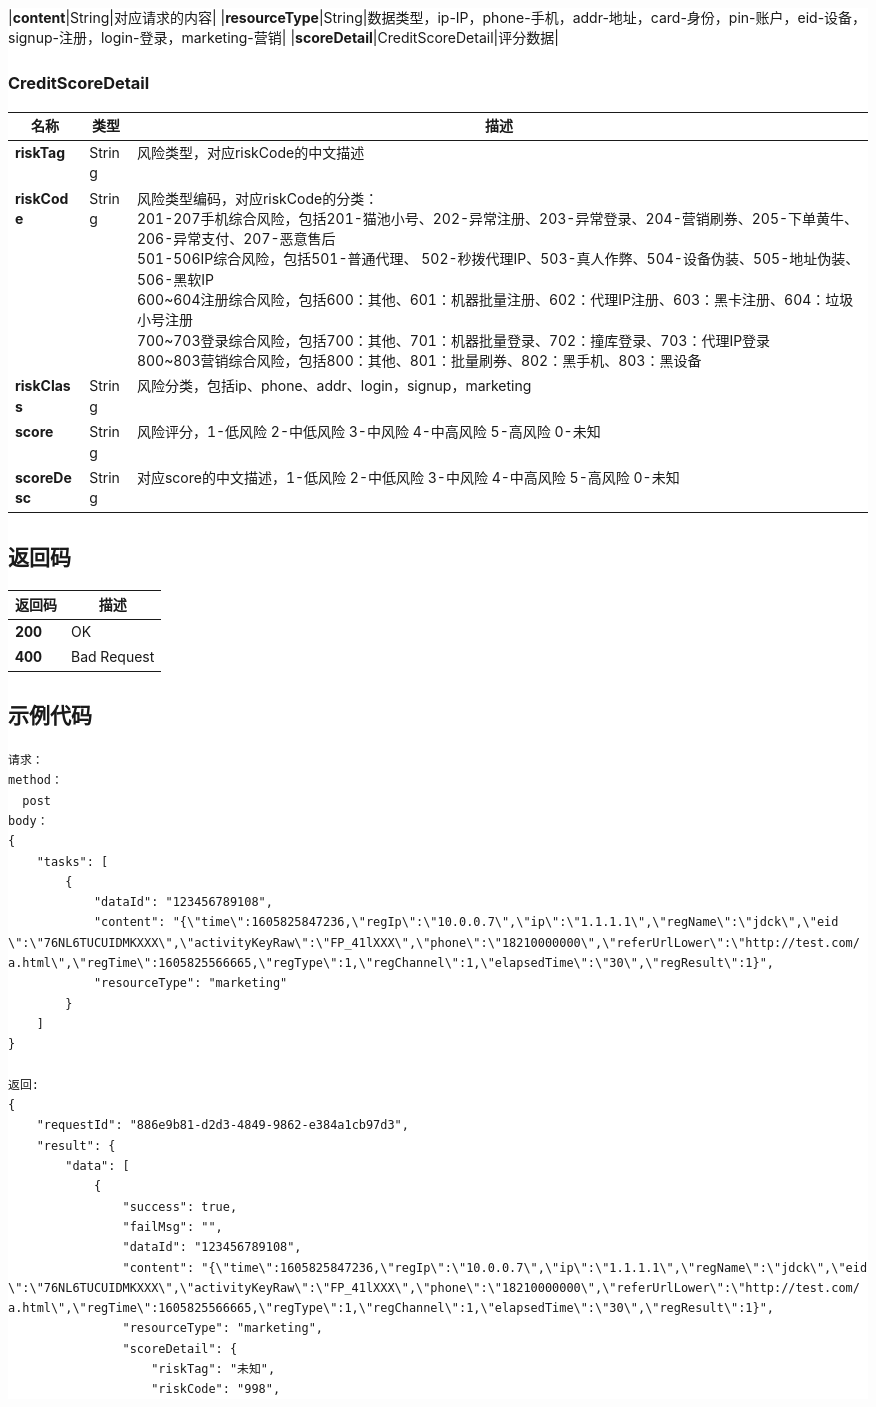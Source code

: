 |**content**|String|对应请求的内容|
|**resourceType**|String|数据类型，ip-IP，phone-手机，addr-地址，card-身份，pin-账户，eid-设备，signup-注册，login-登录，marketing-营销|
|**scoreDetail**|CreditScoreDetail|评分数据|
### <div id="CreditScoreDetail">CreditScoreDetail</div>
|名称|类型|描述|
|---|---|---|
|**riskTag**|String|风险类型，对应riskCode的中文描述|
|**riskCode**|String|风险类型编码，对应riskCode的分类：<br/>201-207手机综合风险，包括201-猫池小号、202-异常注册、203-异常登录、204-营销刷券、205-下单黄牛、206-异常支付、207-恶意售后<br/>501-506IP综合风险，包括501-普通代理、 502-秒拨代理IP、503-真人作弊、504-设备伪装、505-地址伪装、506-黑软IP<br/>600~604注册综合风险，包括600：其他、601：机器批量注册、602：代理IP注册、603：黑卡注册、604：垃圾小号注册<br/>700~703登录综合风险，包括700：其他、701：机器批量登录、702：撞库登录、703：代理IP登录<br/>800~803营销综合风险，包括800：其他、801：批量刷券、802：黑手机、803：黑设备|
|**riskClass**|String|风险分类，包括ip、phone、addr、login，signup，marketing|
|**score**|String|风险评分，1-低风险 2-中低风险 3-中风险 4-中高风险 5-高风险 0-未知|
|**scoreDesc**|String|对应score的中文描述，1-低风险 2-中低风险 3-中风险 4-中高风险 5-高风险 0-未知|

## 返回码
|返回码|描述|
|---|---|
|**200**|OK|
|**400**|Bad Request|

## 示例代码

```
请求：
method：
  post
body：
{
    "tasks": [
        {
            "dataId": "123456789108",
            "content": "{\"time\":1605825847236,\"regIp\":\"10.0.0.7\",\"ip\":\"1.1.1.1\",\"regName\":\"jdck\",\"eid\":\"76NL6TUCUIDMKXXX\",\"activityKeyRaw\":\"FP_41lXXX\",\"phone\":\"18210000000\",\"referUrlLower\":\"http://test.com/a.html\",\"regTime\":1605825566665,\"regType\":1,\"regChannel\":1,\"elapsedTime\":\"30\",\"regResult\":1}",
            "resourceType": "marketing"
        }
    ]
}

返回:
{
    "requestId": "886e9b81-d2d3-4849-9862-e384a1cb97d3",
    "result": {
        "data": [
            {
                "success": true,
                "failMsg": "",
                "dataId": "123456789108",
                "content": "{\"time\":1605825847236,\"regIp\":\"10.0.0.7\",\"ip\":\"1.1.1.1\",\"regName\":\"jdck\",\"eid\":\"76NL6TUCUIDMKXXX\",\"activityKeyRaw\":\"FP_41lXXX\",\"phone\":\"18210000000\",\"referUrlLower\":\"http://test.com/a.html\",\"regTime\":1605825566665,\"regType\":1,\"regChannel\":1,\"elapsedTime\":\"30\",\"regResult\":1}",
                "resourceType": "marketing",
                "scoreDetail": {
                    "riskTag": "未知",
                    "riskCode": "998",
```